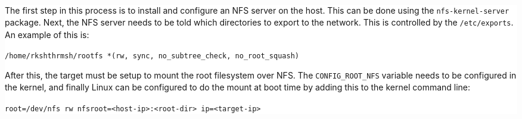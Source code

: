 The first step in this process is to install and configure an NFS server on the host. This can be done using the `nfs-kernel-server` package. Next, the NFS server needs to be told which directories to export to the network. This is controlled by the `/etc/exports`.
An example of this is:
```
/home/rkshthrmsh/rootfs *(rw, sync, no_subtree_check, no_root_squash)
```

After this, the target must be setup to mount the root filesystem over NFS. The `CONFIG_ROOT_NFS` variable needs to be configured in the kernel, and finally Linux can be configured to do the mount at boot time by adding this to the kernel command line:
```
root=/dev/nfs rw nfsroot=<host-ip>:<root-dir> ip=<target-ip>
```